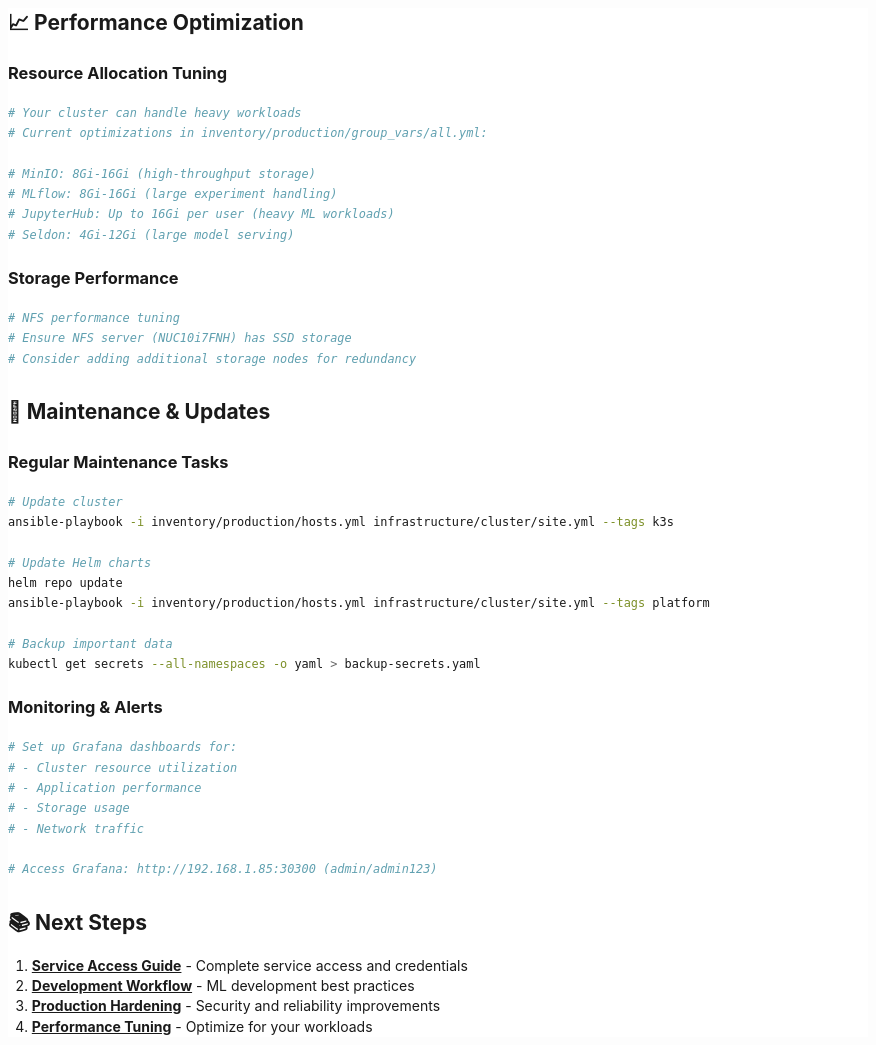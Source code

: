 ## 📈 **Performance Optimization**

### **Resource Allocation Tuning**
```bash
# Your cluster can handle heavy workloads
# Current optimizations in inventory/production/group_vars/all.yml:

# MinIO: 8Gi-16Gi (high-throughput storage)
# MLflow: 8Gi-16Gi (large experiment handling)
# JupyterHub: Up to 16Gi per user (heavy ML workloads)
# Seldon: 4Gi-12Gi (large model serving)
```

### **Storage Performance**
```bash
# NFS performance tuning
# Ensure NFS server (NUC10i7FNH) has SSD storage
# Consider adding additional storage nodes for redundancy
```

## 🔄 **Maintenance & Updates**

### **Regular Maintenance Tasks**
```bash
# Update cluster
ansible-playbook -i inventory/production/hosts.yml infrastructure/cluster/site.yml --tags k3s

# Update Helm charts
helm repo update
ansible-playbook -i inventory/production/hosts.yml infrastructure/cluster/site.yml --tags platform

# Backup important data
kubectl get secrets --all-namespaces -o yaml > backup-secrets.yaml
```

### **Monitoring & Alerts**
```bash
# Set up Grafana dashboards for:
# - Cluster resource utilization
# - Application performance
# - Storage usage
# - Network traffic

# Access Grafana: http://192.168.1.85:30300 (admin/admin123)
```

## 📚 **Next Steps**

1. **[Service Access Guide](services.md)** - Complete service access and credentials
2. **[Development Workflow](development.md)** - ML development best practices  
3. **[Production Hardening](production.md)** - Security and reliability improvements
4. **[Performance Tuning](performance.md)** - Optimize for your workloads
